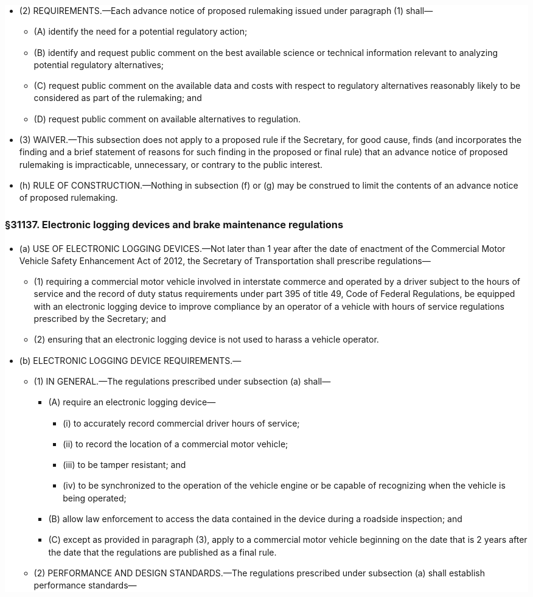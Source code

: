 
  * (2) REQUIREMENTS.—Each advance notice of proposed rulemaking issued under paragraph (1) shall—

    * (A) identify the need for a potential regulatory action;

    * (B) identify and request public comment on the best available science or technical information relevant to analyzing potential regulatory alternatives;

    * (C) request public comment on the available data and costs with respect to regulatory alternatives reasonably likely to be considered as part of the rulemaking; and

    * (D) request public comment on available alternatives to regulation.


  * (3) WAIVER.—This subsection does not apply to a proposed rule if the Secretary, for good cause, finds (and incorporates the finding and a brief statement of reasons for such finding in the proposed or final rule) that an advance notice of proposed rulemaking is impracticable, unnecessary, or contrary to the public interest.


* (h) RULE OF CONSTRUCTION.—Nothing in subsection (f) or (g) may be construed to limit the contents of an advance notice of proposed rulemaking.

### §31137. Electronic logging devices and brake maintenance regulations
* (a) USE OF ELECTRONIC LOGGING DEVICES.—Not later than 1 year after the date of enactment of the Commercial Motor Vehicle Safety Enhancement Act of 2012, the Secretary of Transportation shall prescribe regulations—

  * (1) requiring a commercial motor vehicle involved in interstate commerce and operated by a driver subject to the hours of service and the record of duty status requirements under part 395 of title 49, Code of Federal Regulations, be equipped with an electronic logging device to improve compliance by an operator of a vehicle with hours of service regulations prescribed by the Secretary; and

  * (2) ensuring that an electronic logging device is not used to harass a vehicle operator.


* (b) ELECTRONIC LOGGING DEVICE REQUIREMENTS.—

  * (1) IN GENERAL.—The regulations prescribed under subsection (a) shall—

    * (A) require an electronic logging device—

      * (i) to accurately record commercial driver hours of service;

      * (ii) to record the location of a commercial motor vehicle;

      * (iii) to be tamper resistant; and

      * (iv) to be synchronized to the operation of the vehicle engine or be capable of recognizing when the vehicle is being operated;


    * (B) allow law enforcement to access the data contained in the device during a roadside inspection; and

    * (C) except as provided in paragraph (3), apply to a commercial motor vehicle beginning on the date that is 2 years after the date that the regulations are published as a final rule.


  * (2) PERFORMANCE AND DESIGN STANDARDS.—The regulations prescribed under subsection (a) shall establish performance standards—
